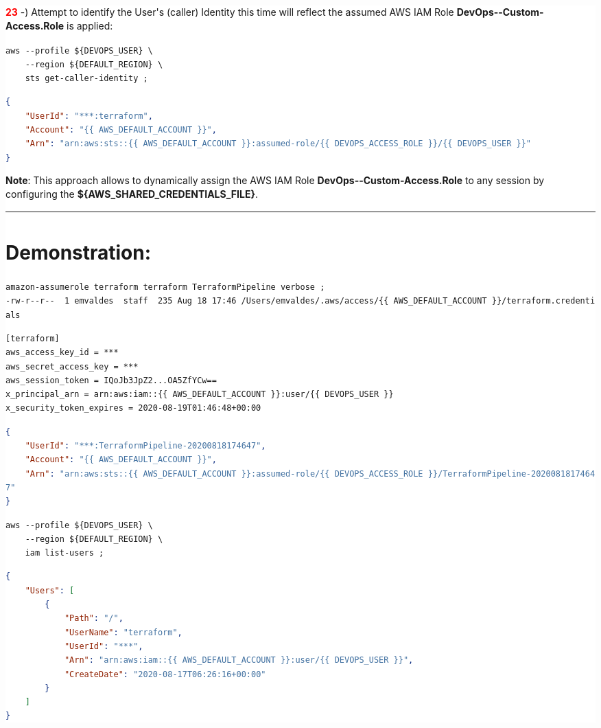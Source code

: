 **<span style="color:red">23</span>** -) Attempt to identify the User's (caller) Identity this time will reflect the assumed AWS IAM Role **DevOps--Custom-Access.Role** is applied:


```shell
aws --profile ${DEVOPS_USER} \
    --region ${DEFAULT_REGION} \
    sts get-caller-identity ;
```

```json
{
    "UserId": "***:terraform",
    "Account": "{{ AWS_DEFAULT_ACCOUNT }}",
    "Arn": "arn:aws:sts::{{ AWS_DEFAULT_ACCOUNT }}:assumed-role/{{ DEVOPS_ACCESS_ROLE }}/{{ DEVOPS_USER }}"
}
```

**Note**: This approach allows to dynamically assign the AWS IAM Role **DevOps--Custom-Access.Role** to any session by configuring the **${AWS_SHARED_CREDENTIALS_FILE}**.

---

# Demonstration:

```shell
amazon-assumerole terraform terraform TerraformPipeline verbose ;
-rw-r--r--  1 emvaldes  staff  235 Aug 18 17:46 /Users/emvaldes/.aws/access/{{ AWS_DEFAULT_ACCOUNT }}/terraform.credentials
```

```shell
[terraform]
aws_access_key_id = ***
aws_secret_access_key = ***
aws_session_token = IQoJb3JpZ2...OA5ZfYCw==
x_principal_arn = arn:aws:iam::{{ AWS_DEFAULT_ACCOUNT }}:user/{{ DEVOPS_USER }}
x_security_token_expires = 2020-08-19T01:46:48+00:00
```

```json
{
    "UserId": "***:TerraformPipeline-20200818174647",
    "Account": "{{ AWS_DEFAULT_ACCOUNT }}",
    "Arn": "arn:aws:sts::{{ AWS_DEFAULT_ACCOUNT }}:assumed-role/{{ DEVOPS_ACCESS_ROLE }}/TerraformPipeline-20200818174647"
}
```

```shell
aws --profile ${DEVOPS_USER} \
    --region ${DEFAULT_REGION} \
    iam list-users ;
```

```json
{
    "Users": [
        {
            "Path": "/",
            "UserName": "terraform",
            "UserId": "***",
            "Arn": "arn:aws:iam::{{ AWS_DEFAULT_ACCOUNT }}:user/{{ DEVOPS_USER }}",
            "CreateDate": "2020-08-17T06:26:16+00:00"
        }
    ]
}
```
